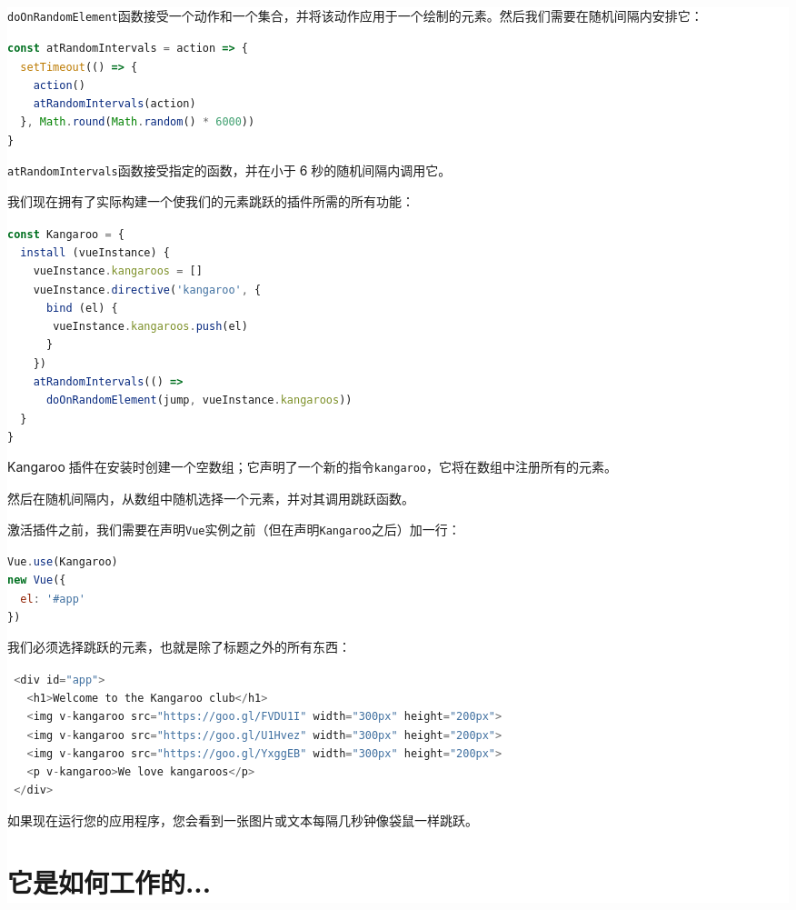 `doOnRandomElement`函数接受一个动作和一个集合，并将该动作应用于一个绘制的元素。然后我们需要在随机间隔内安排它：

```js
const atRandomIntervals = action => {
  setTimeout(() => {
    action()
    atRandomIntervals(action)
  }, Math.round(Math.random() * 6000))
}
```

`atRandomIntervals`函数接受指定的函数，并在小于 6 秒的随机间隔内调用它。

我们现在拥有了实际构建一个使我们的元素跳跃的插件所需的所有功能：

```js
const Kangaroo = {
  install (vueInstance) {
    vueInstance.kangaroos = []
    vueInstance.directive('kangaroo', {
      bind (el) {
       vueInstance.kangaroos.push(el)
      }
    })
    atRandomIntervals(() => 
      doOnRandomElement(jump, vueInstance.kangaroos))
  }
}
```

Kangaroo 插件在安装时创建一个空数组；它声明了一个新的指令`kangaroo`，它将在数组中注册所有的元素。

然后在随机间隔内，从数组中随机选择一个元素，并对其调用跳跃函数。

激活插件之前，我们需要在声明`Vue`实例之前（但在声明`Kangaroo`之后）加一行：

```js
Vue.use(Kangaroo)
new Vue({
  el: '#app'
})
```

我们必须选择跳跃的元素，也就是除了标题之外的所有东西：

```js
 <div id="app">
   <h1>Welcome to the Kangaroo club</h1>
   <img v-kangaroo src="https://goo.gl/FVDU1I" width="300px" height="200px">
   <img v-kangaroo src="https://goo.gl/U1Hvez" width="300px" height="200px">
   <img v-kangaroo src="https://goo.gl/YxggEB" width="300px" height="200px">
   <p v-kangaroo>We love kangaroos</p>
 </div>
```

如果现在运行您的应用程序，您会看到一张图片或文本每隔几秒钟像袋鼠一样跳跃。

# 它是如何工作的...
